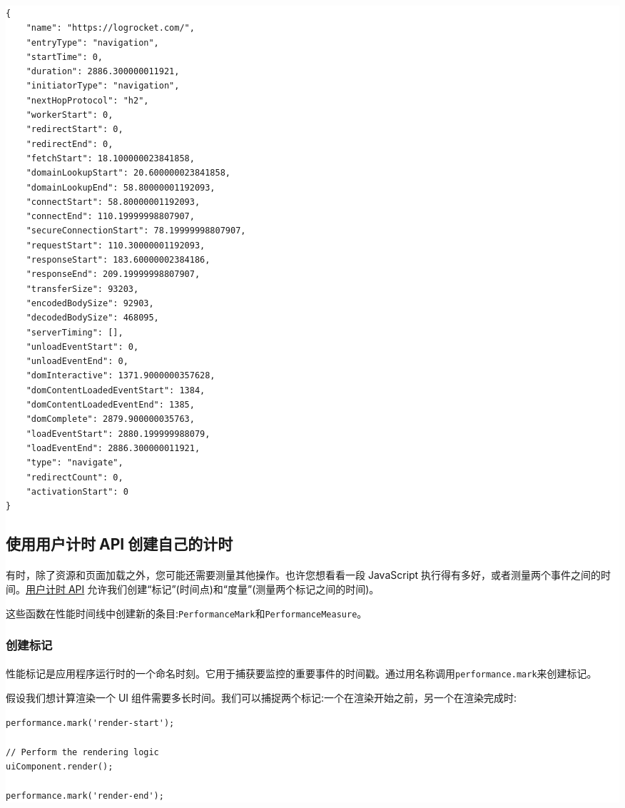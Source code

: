 ```
{
    "name": "https://logrocket.com/",
    "entryType": "navigation",
    "startTime": 0,
    "duration": 2886.300000011921,
    "initiatorType": "navigation",
    "nextHopProtocol": "h2",
    "workerStart": 0,
    "redirectStart": 0,
    "redirectEnd": 0,
    "fetchStart": 18.100000023841858,
    "domainLookupStart": 20.600000023841858,
    "domainLookupEnd": 58.80000001192093,
    "connectStart": 58.80000001192093,
    "connectEnd": 110.19999998807907,
    "secureConnectionStart": 78.19999998807907,
    "requestStart": 110.30000001192093,
    "responseStart": 183.60000002384186,
    "responseEnd": 209.19999998807907,
    "transferSize": 93203,
    "encodedBodySize": 92903,
    "decodedBodySize": 468095,
    "serverTiming": [],
    "unloadEventStart": 0,
    "unloadEventEnd": 0,
    "domInteractive": 1371.9000000357628,
    "domContentLoadedEventStart": 1384,
    "domContentLoadedEventEnd": 1385,
    "domComplete": 2879.900000035763,
    "loadEventStart": 2880.199999988079,
    "loadEventEnd": 2886.300000011921,
    "type": "navigate",
    "redirectCount": 0,
    "activationStart": 0
}
```

## 使用用户计时 API 创建自己的计时

有时，除了资源和页面加载之外，您可能还需要测量其他操作。也许您想看看一段 JavaScript 执行得有多好，或者测量两个事件之间的时间。[用户计时 API](https://developer.mozilla.org/en-US/docs/Web/API/User_Timing_API) 允许我们创建“标记”(时间点)和“度量”(测量两个标记之间的时间)。

这些函数在性能时间线中创建新的条目:`PerformanceMark`和`PerformanceMeasure`。

### 创建标记

性能标记是应用程序运行时的一个命名时刻。它用于捕获要监控的重要事件的时间戳。通过用名称调用`performance.mark`来创建标记。

假设我们想计算渲染一个 UI 组件需要多长时间。我们可以捕捉两个标记:一个在渲染开始之前，另一个在渲染完成时:

```
performance.mark('render-start');

// Perform the rendering logic
uiComponent.render();

performance.mark('render-end');
```
